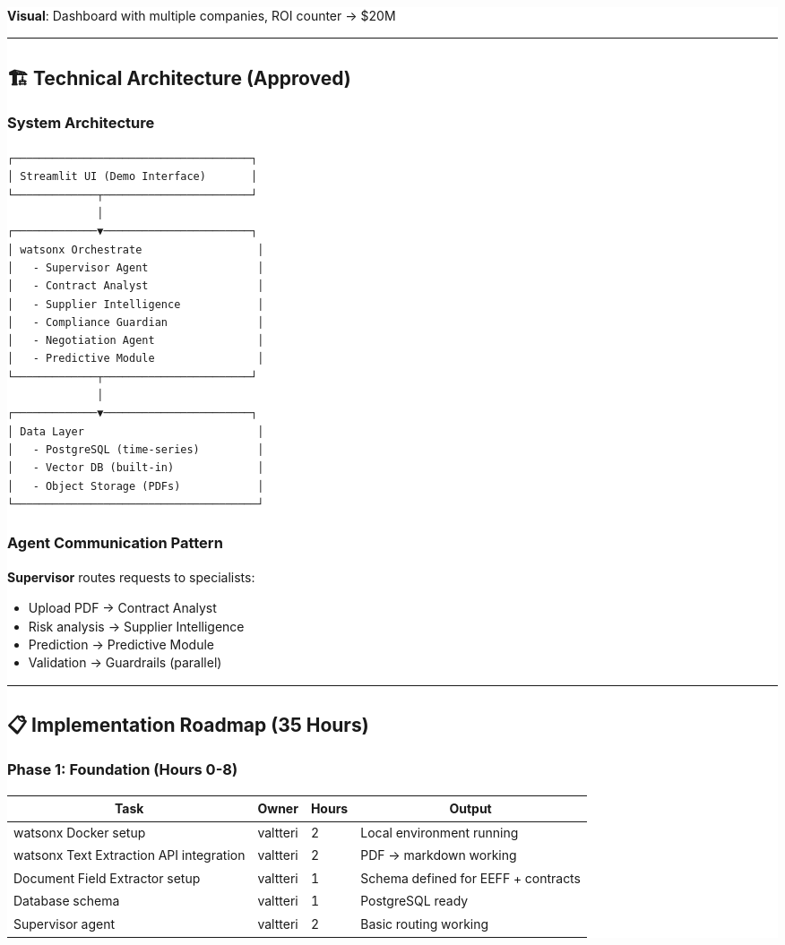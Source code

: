 **Visual**: Dashboard with multiple companies, ROI counter → $20M

---

## 🏗️ Technical Architecture (Approved)

### System Architecture

```
┌─────────────────────────────────────┐
│ Streamlit UI (Demo Interface)       │
└─────────────┬───────────────────────┘
              │
┌─────────────▼───────────────────────┐
│ watsonx Orchestrate                  │
│   - Supervisor Agent                 │
│   - Contract Analyst                 │
│   - Supplier Intelligence            │
│   - Compliance Guardian              │
│   - Negotiation Agent                │
│   - Predictive Module                │
└─────────────┬───────────────────────┘
              │
┌─────────────▼───────────────────────┐
│ Data Layer                           │
│   - PostgreSQL (time-series)         │
│   - Vector DB (built-in)             │
│   - Object Storage (PDFs)            │
└──────────────────────────────────────┘
```

### Agent Communication Pattern

**Supervisor** routes requests to specialists:
- Upload PDF → Contract Analyst
- Risk analysis → Supplier Intelligence
- Prediction → Predictive Module
- Validation → Guardrails (parallel)

---

## 📋 Implementation Roadmap (35 Hours)

### Phase 1: Foundation (Hours 0-8)

| Task | Owner | Hours | Output |
|------|-------|-------|--------|
| watsonx Docker setup | valtteri | 2 | Local environment running |
| watsonx Text Extraction API integration | valtteri | 2 | PDF → markdown working |
| Document Field Extractor setup | valtteri | 1 | Schema defined for EEFF + contracts |
| Database schema | valtteri | 1 | PostgreSQL ready |
| Supervisor agent | valtteri | 2 | Basic routing working |
